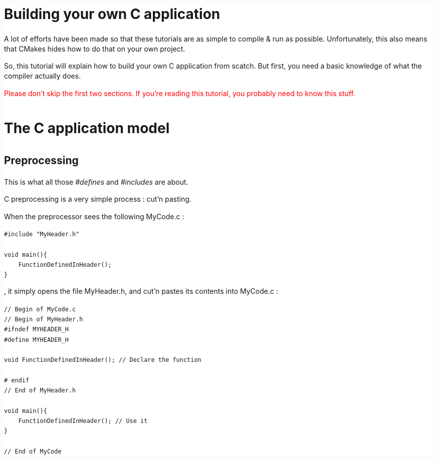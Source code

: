 Building your own C application
===============================

A lot of efforts have been made so that these tutorials are as simple to
compile & run as possible. Unfortunately, this also means that CMakes
hides how to do that on your own project.

So, this tutorial will explain how to build your own C application from
scatch. But first, you need a basic knowledge of what the compiler
actually does.

<span style="color: #ff0000;">Please don’t skip the first two sections.
If you’re reading this tutorial, you probably need to know this
stuff.</span>

The C application model
=======================

Preprocessing
-------------

This is what all those *\#defines* and *\#includes* are about.

C preprocessing is a very simple process : cut’n pasting.

When the preprocessor sees the following MyCode.c :

<div class="language-cpp highlighter-rouge">

``` {.highlight}
#include "MyHeader.h"

void main(){
    FunctionDefinedInHeader();
}
```

</div>

, it simply opens the file MyHeader.h, and cut’n pastes its contents
into MyCode.c :

<div class="language-c highlighter-rouge">

``` {.highlight}
// Begin of MyCode.c
// Begin of MyHeader.h
#ifndef MYHEADER_H
#define MYHEADER_H

void FunctionDefinedInHeader(); // Declare the function

# endif
// End of MyHeader.h

void main(){
    FunctionDefinedInHeader(); // Use it
}

// End of MyCode
```
